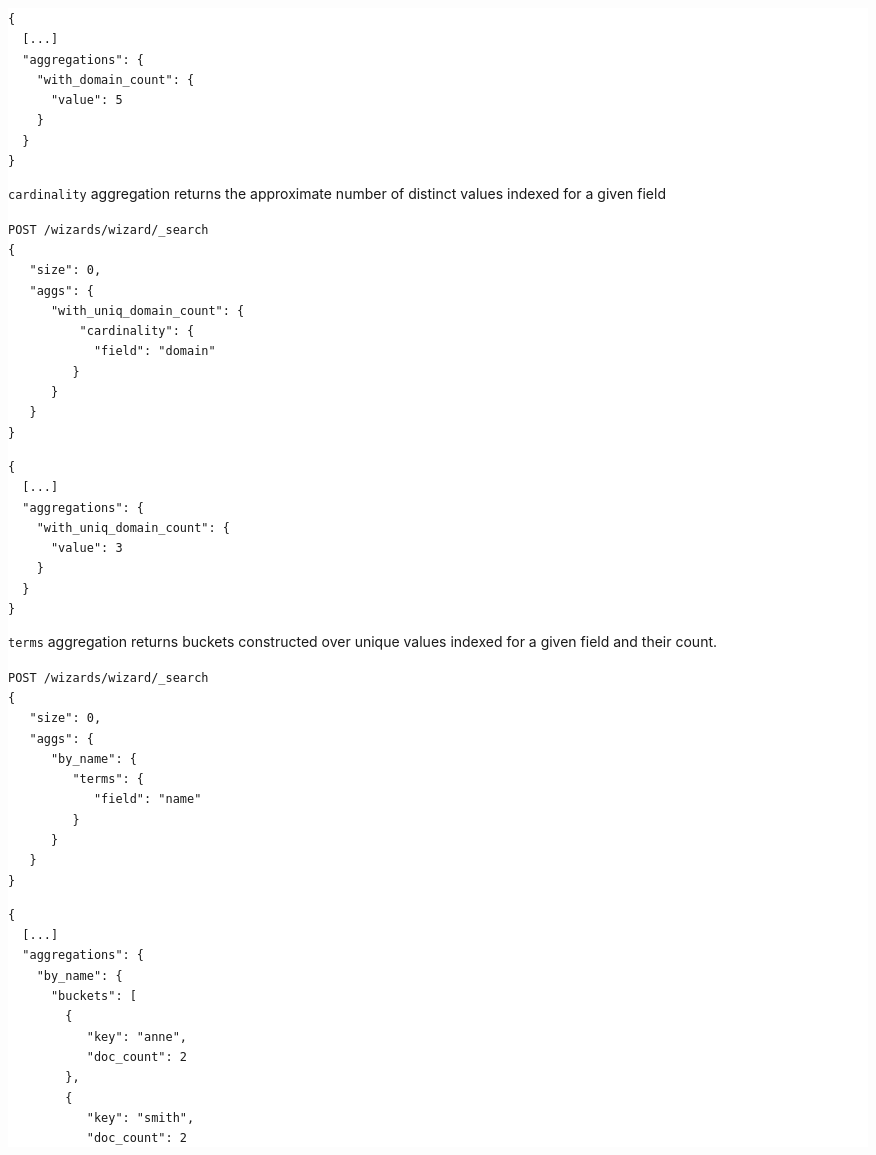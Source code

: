 ```
{
  [...]
  "aggregations": {
    "with_domain_count": {
      "value": 5
    }
  }
}
```

`cardinality` aggregation returns the approximate number of distinct values indexed for a given field

```
POST /wizards/wizard/_search
{
   "size": 0,
   "aggs": {
      "with_uniq_domain_count": {
          "cardinality": {
            "field": "domain"
         }
      }
   }
}
```
```
{
  [...]
  "aggregations": {
    "with_uniq_domain_count": {
      "value": 3
    }
  }
}
```

`terms` aggregation returns buckets constructed over unique values indexed for a given field and their count.

```
POST /wizards/wizard/_search
{
   "size": 0,
   "aggs": {
      "by_name": {
         "terms": {
            "field": "name"
         }
      }
   }
}
```
```
{
  [...]
  "aggregations": {
    "by_name": {
      "buckets": [
        {
           "key": "anne",
           "doc_count": 2
        },
        {
           "key": "smith",
           "doc_count": 2
```

[1]: http://elasticsearch.org/
[2]: http://www.elasticsearch.org/guide/en/elasticsearch/reference/current/search-facets.html
[3]: http://www.elasticsearch.org/guide/en/elasticsearch/reference/current/search-aggregations.html
[4]: https://github.com/bleskes/sense
[5]: https://gist.github.com/zaiste/faf11b74bab535f90bb9